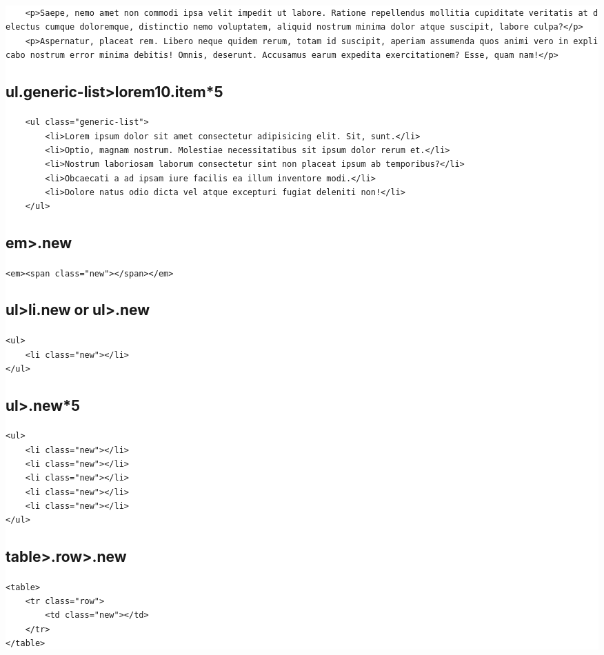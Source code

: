 ```
    <p>Saepe, nemo amet non commodi ipsa velit impedit ut labore. Ratione repellendus mollitia cupiditate veritatis at delectus cumque doloremque, distinctio nemo voluptatem, aliquid nostrum minima dolor atque suscipit, labore culpa?</p>
    <p>Aspernatur, placeat rem. Libero neque quidem rerum, totam id suscipit, aperiam assumenda quos animi vero in explicabo nostrum error minima debitis! Omnis, deserunt. Accusamus earum expedita exercitationem? Esse, quam nam!</p>
```
## ul.generic-list>lorem10.item*5
```
    <ul class="generic-list">
        <li>Lorem ipsum dolor sit amet consectetur adipisicing elit. Sit, sunt.</li>
        <li>Optio, magnam nostrum. Molestiae necessitatibus sit ipsum dolor rerum et.</li>
        <li>Nostrum laboriosam laborum consectetur sint non placeat ipsum ab temporibus?</li>
        <li>Obcaecati a ad ipsam iure facilis ea illum inventore modi.</li>
        <li>Dolore natus odio dicta vel atque excepturi fugiat deleniti non!</li>
    </ul>
```
## em>.new
```
<em><span class="new"></span></em>
```

## ul>li.new or ul>.new
```
<ul>
    <li class="new"></li>
</ul>
```

## ul>.new*5
```
<ul>
    <li class="new"></li>
    <li class="new"></li>
    <li class="new"></li>
    <li class="new"></li>
    <li class="new"></li>
</ul>
```
## table>.row>.new
```
<table>
    <tr class="row">
        <td class="new"></td>
    </tr>
</table>
```
